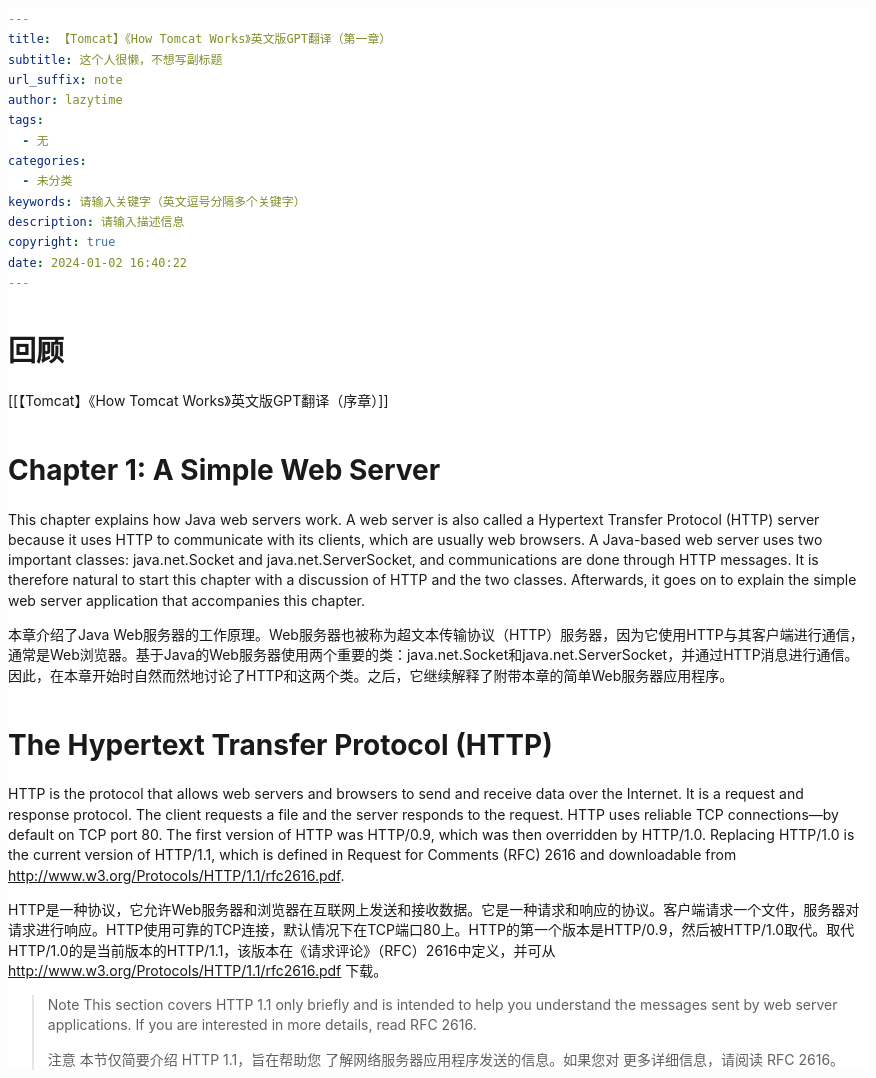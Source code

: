 ```yaml
---
title: 【Tomcat】《How Tomcat Works》英文版GPT翻译（第一章）
subtitle: 这个人很懒，不想写副标题
url_suffix: note
author: lazytime
tags:
  - 无
categories:
  - 未分类
keywords: 请输入关键字（英文逗号分隔多个关键字）
description: 请输入描述信息
copyright: true
date: 2024-01-02 16:40:22
---
```



# 回顾

[[【Tomcat】《How Tomcat Works》英文版GPT翻译（序章）]]

# Chapter 1: A Simple Web Server 

This chapter explains how Java web servers work. A web server is also called a Hypertext Transfer Protocol (HTTP) server because it uses HTTP to communicate with its clients, which are usually web browsers. A Java-based web server uses two important classes: java.net.Socket and java.net.ServerSocket, and communications are done through HTTP messages. It is therefore natural to start this chapter with a  discussion of HTTP and the two classes. Afterwards, it goes on to explain the simple web server application that accompanies this chapter.

本章介绍了Java Web服务器的工作原理。Web服务器也被称为超文本传输协议（HTTP）服务器，因为它使用HTTP与其客户端进行通信，通常是Web浏览器。基于Java的Web服务器使用两个重要的类：java.net.Socket和java.net.ServerSocket，并通过HTTP消息进行通信。因此，在本章开始时自然而然地讨论了HTTP和这两个类。之后，它继续解释了附带本章的简单Web服务器应用程序。

# The Hypertext Transfer Protocol (HTTP) 

HTTP is the protocol that allows web servers and browsers to send and receive data over the Internet. It is a request and response protocol. The client requests a file and the server responds to the request. HTTP uses reliable TCP connections—by default on TCP port 80. The first version of HTTP was HTTP/0.9, which was then overridden by HTTP/1.0. Replacing HTTP/1.0 is the current version of HTTP/1.1, 
which is defined in Request for Comments (RFC) 2616 and downloadable from http://www.w3.org/Protocols/HTTP/1.1/rfc2616.pdf.

HTTP是一种协议，它允许Web服务器和浏览器在互联网上发送和接收数据。它是一种请求和响应的协议。客户端请求一个文件，服务器对请求进行响应。HTTP使用可靠的TCP连接，默认情况下在TCP端口80上。HTTP的第一个版本是HTTP/0.9，然后被HTTP/1.0取代。取代HTTP/1.0的是当前版本的HTTP/1.1，该版本在《请求评论》（RFC）2616中定义，并可从 http://www.w3.org/Protocols/HTTP/1.1/rfc2616.pdf 下载。

> Note This section covers HTTP 1.1 only briefly and is intended to help you 
> understand the messages sent by web server applications. If you are interested 
> in more details, read RFC 2616.
> 
> 注意 本节仅简要介绍 HTTP 1.1，旨在帮助您 
> 了解网络服务器应用程序发送的信息。如果您对 
> 更多详细信息，请阅读 RFC 2616。
